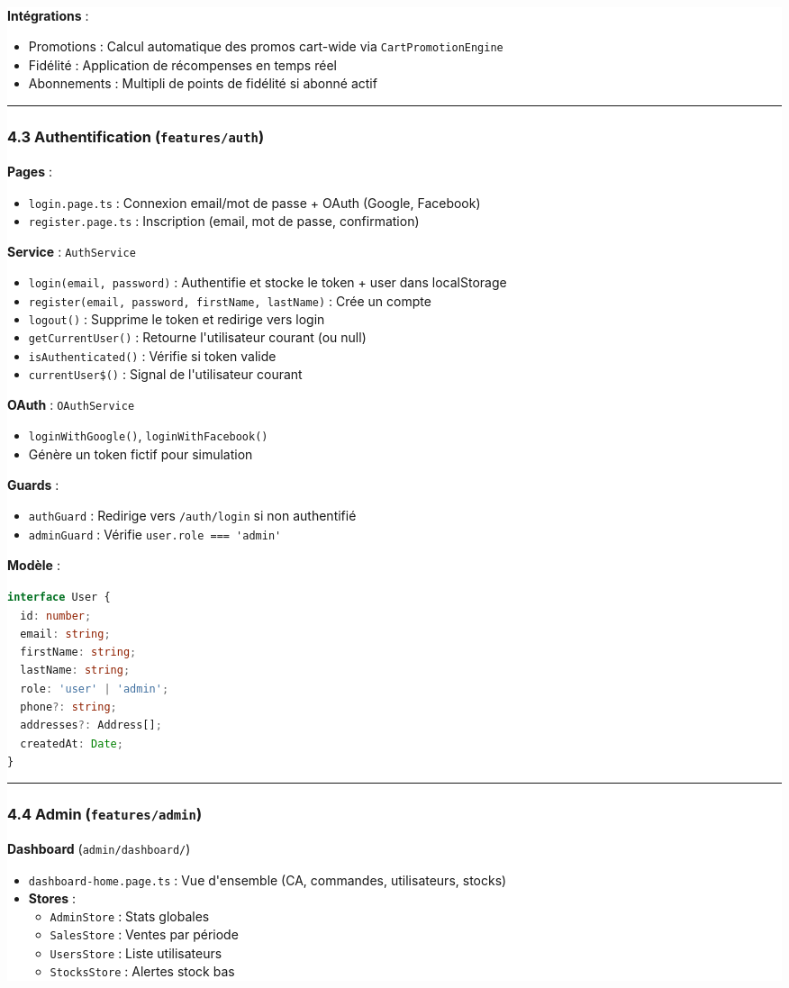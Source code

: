 **Intégrations** :

- Promotions : Calcul automatique des promos cart-wide via `CartPromotionEngine`
- Fidélité : Application de récompenses en temps réel
- Abonnements : Multipli de points de fidélité si abonné actif

---

### 4.3 Authentification (`features/auth`)

**Pages** :

- `login.page.ts` : Connexion email/mot de passe + OAuth (Google, Facebook)
- `register.page.ts` : Inscription (email, mot de passe, confirmation)

**Service** : `AuthService`

- `login(email, password)` : Authentifie et stocke le token + user dans localStorage
- `register(email, password, firstName, lastName)` : Crée un compte
- `logout()` : Supprime le token et redirige vers login
- `getCurrentUser()` : Retourne l'utilisateur courant (ou null)
- `isAuthenticated()` : Vérifie si token valide
- `currentUser$()` : Signal de l'utilisateur courant

**OAuth** : `OAuthService`

- `loginWithGoogle()`, `loginWithFacebook()`
- Génère un token fictif pour simulation

**Guards** :

- `authGuard` : Redirige vers `/auth/login` si non authentifié
- `adminGuard` : Vérifie `user.role === 'admin'`

**Modèle** :

```typescript
interface User {
  id: number;
  email: string;
  firstName: string;
  lastName: string;
  role: 'user' | 'admin';
  phone?: string;
  addresses?: Address[];
  createdAt: Date;
}
```

---

### 4.4 Admin (`features/admin`)

**Dashboard** (`admin/dashboard/`)

- `dashboard-home.page.ts` : Vue d'ensemble (CA, commandes, utilisateurs, stocks)
- **Stores** :
  - `AdminStore` : Stats globales
  - `SalesStore` : Ventes par période
  - `UsersStore` : Liste utilisateurs
  - `StocksStore` : Alertes stock bas
